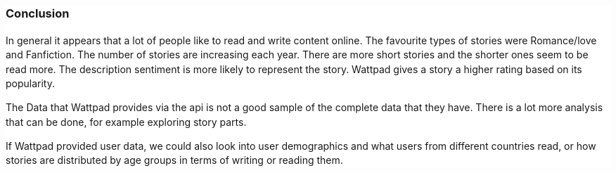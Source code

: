 ### Conclusion
In general it appears that a lot of people like to read and write content online. The favourite types of stories were Romance/love and Fanfiction. The number of stories are increasing each year. There are more short stories and the shorter ones seem to be read more. The description sentiment is more likely to represent the story. Wattpad gives a story a higher rating based on its popularity.  

The Data that Wattpad provides via the api is not a good sample of the complete data that they have. There is a lot more analysis that can be done, for example exploring story parts.

If Wattpad provided user data, we could also look into user demographics and what users from different countries read, or how stories are distributed by age groups in terms of writing or reading them.
